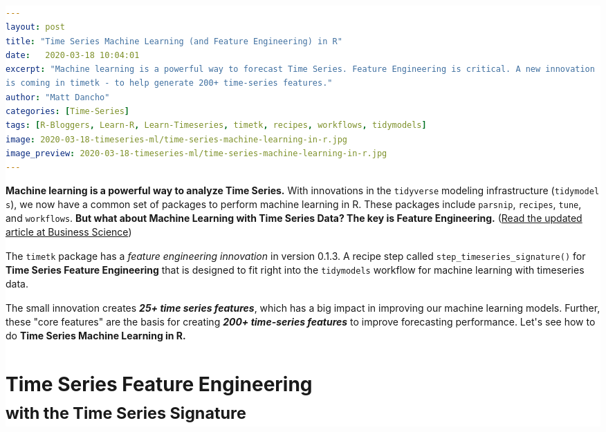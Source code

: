```yaml
---
layout: post
title: "Time Series Machine Learning (and Feature Engineering) in R"
date:   2020-03-18 10:04:01
excerpt: "Machine learning is a powerful way to forecast Time Series. Feature Engineering is critical. A new innovation is coming in timetk - to help generate 200+ time-series features."
author: "Matt Dancho"
categories: [Time-Series]
tags: [R-Bloggers, Learn-R, Learn-Timeseries, timetk, recipes, workflows, tidymodels]
image: 2020-03-18-timeseries-ml/time-series-machine-learning-in-r.jpg
image_preview: 2020-03-18-timeseries-ml/time-series-machine-learning-in-r.jpg
---
```




__Machine learning is a powerful way to analyze Time Series.__ With innovations in the `tidyverse` modeling infrastructure (`tidymodels`), we now have a common set of packages to perform machine learning in R. These packages include `parsnip`, `recipes`, `tune`, and `workflows`. __But what about Machine Learning with Time Series Data? The key is Feature Engineering.__ ([Read the updated article at Business Science](https://www.business-science.io/time-series/2020/03/18/time-series-machine-learning.html))

The `timetk` package has a _feature engineering innovation_ in version 0.1.3. A recipe step called `step_timeseries_signature()` for __Time Series Feature Engineering__ that is designed to fit right into the `tidymodels` workflow for machine learning with timeseries data. 

The small innovation creates ___25+ time series features___, which has a big impact in improving our machine learning models. Further, these "core features" are the basis for creating ___200+ time-series features___ to improve forecasting performance. Let's see how to do __Time Series Machine Learning in R.__ 

# Time Series Feature Engineering <br><small>with the Time Series Signature</small>

<div class="pull-right hidden-xs" style="width:50%; margin-left:20px;">
  <a href="#" target="_blank">